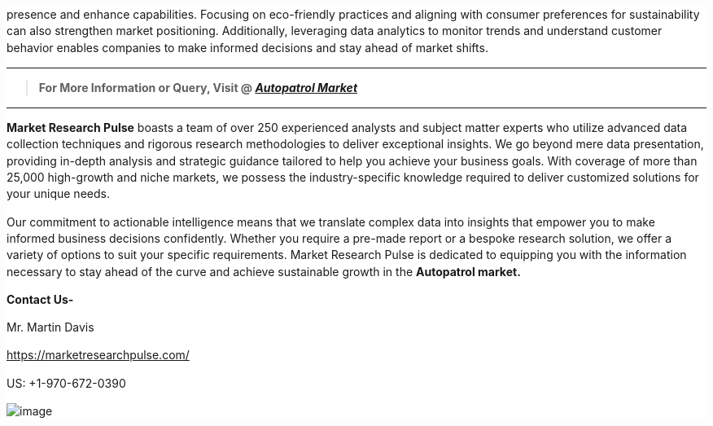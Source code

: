 presence and enhance capabilities. Focusing on eco-friendly practices and aligning with consumer preferences for sustainability can also strengthen market positioning. Additionally, leveraging data analytics to monitor trends and understand customer behavior enables companies to make informed decisions and stay ahead of market shifts.</p><hr /><blockquote><p><strong>For More Information or Query, Visit @&nbsp;<em><a href="https://marketresearchpulse.com/report/98043/autopatrol-market?utm_source=Linkedin&utm_medium=0111">Autopatrol Market</a></em></strong></p></blockquote><hr /><p><strong>Market Research Pulse</strong> boasts a team of over 250 experienced analysts and subject matter experts who utilize advanced data collection techniques and rigorous research methodologies to deliver exceptional insights. We go beyond mere data presentation, providing in-depth analysis and strategic guidance tailored to help you achieve your business goals. With coverage of more than 25,000 high-growth and niche markets, we possess the industry-specific knowledge required to deliver customized solutions for your unique needs.</p><p>Our commitment to actionable intelligence means that we translate complex data into insights that empower you to make informed business decisions confidently. Whether you require a pre-made report or a bespoke research solution, we offer a variety of options to suit your specific requirements. Market Research Pulse is dedicated to equipping you with the information necessary to stay ahead of the curve and achieve sustainable growth in the <strong>Autopatrol market.</strong></p><p><strong>Contact Us-</strong></p><p>Mr. Martin Davis</p><p>https://marketresearchpulse.com/</p><p>US: +1-970-672-0390</p>
![image](https://github.com/user-attachments/assets/8e13374a-9cd4-48e6-8113-f42945a7c9b3)

